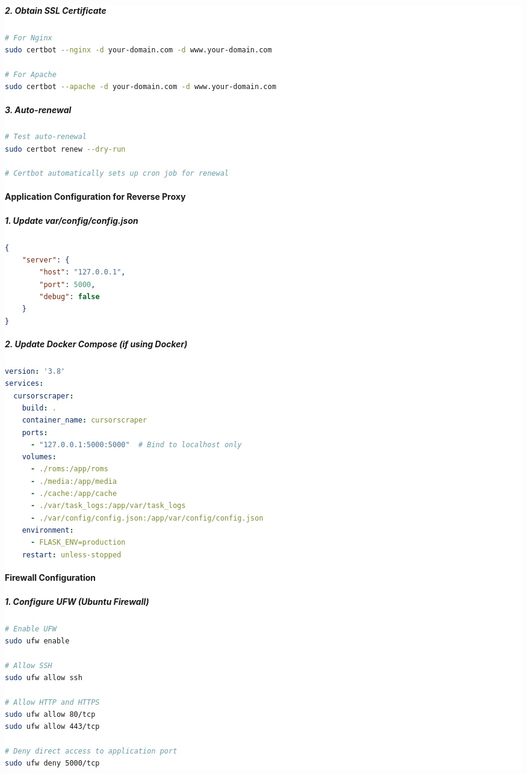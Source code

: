 ##### 2. Obtain SSL Certificate
```bash
# For Nginx
sudo certbot --nginx -d your-domain.com -d www.your-domain.com

# For Apache
sudo certbot --apache -d your-domain.com -d www.your-domain.com
```

##### 3. Auto-renewal
```bash
# Test auto-renewal
sudo certbot renew --dry-run

# Certbot automatically sets up cron job for renewal
```

#### Application Configuration for Reverse Proxy

##### 1. Update var/config/config.json
```json
{
    "server": {
        "host": "127.0.0.1",
        "port": 5000,
        "debug": false
    }
}
```

##### 2. Update Docker Compose (if using Docker)
```yaml
version: '3.8'
services:
  cursorscraper:
    build: .
    container_name: cursorscraper
    ports:
      - "127.0.0.1:5000:5000"  # Bind to localhost only
    volumes:
      - ./roms:/app/roms
      - ./media:/app/media
      - ./cache:/app/cache
      - ./var/task_logs:/app/var/task_logs
      - ./var/config/config.json:/app/var/config/config.json
    environment:
      - FLASK_ENV=production
    restart: unless-stopped
```

#### Firewall Configuration

##### 1. Configure UFW (Ubuntu Firewall)
```bash
# Enable UFW
sudo ufw enable

# Allow SSH
sudo ufw allow ssh

# Allow HTTP and HTTPS
sudo ufw allow 80/tcp
sudo ufw allow 443/tcp

# Deny direct access to application port
sudo ufw deny 5000/tcp
```